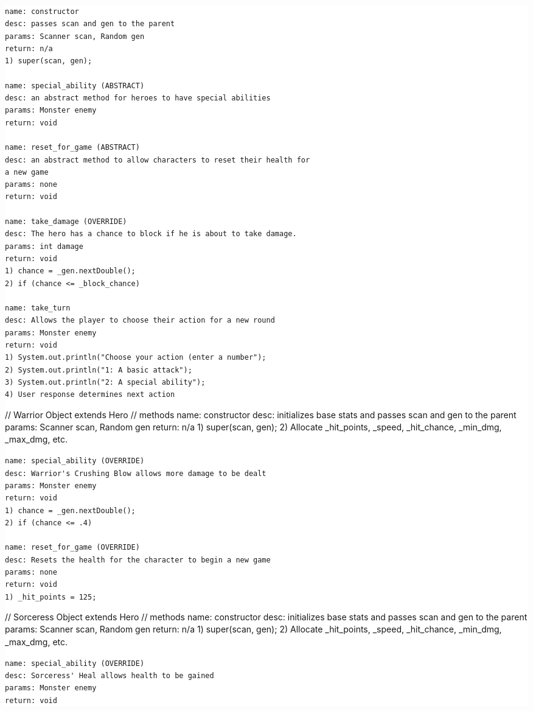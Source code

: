 	name: constructor
	desc: passes scan and gen to the parent
	params: Scanner scan, Random gen
	return: n/a
	1) super(scan, gen);
	
	name: special_ability (ABSTRACT)
	desc: an abstract method for heroes to have special abilities
	params: Monster enemy
	return: void
	
	name: reset_for_game (ABSTRACT)
	desc: an abstract method to allow characters to reset their health for
	a new game
	params: none
	return: void
	
	name: take_damage (OVERRIDE)
	desc: The hero has a chance to block if he is about to take damage.
	params: int damage
	return: void
	1) chance = _gen.nextDouble();
	2) if (chance <= _block_chance)
	
	name: take_turn
	desc: Allows the player to choose their action for a new round
	params: Monster enemy
	return: void
	1) System.out.println("Choose your action (enter a number");
	2) System.out.println("1: A basic attack");
	3) System.out.println("2: A special ability");
	4) User response determines next action
	
// Warrior Object extends Hero
	// methods
	name: constructor
	desc: initializes base stats and passes scan and gen to the parent
	params: Scanner scan, Random gen
	return: n/a
	1) super(scan, gen);
	2) Allocate _hit_points, _speed, _hit_chance, _min_dmg, _max_dmg, etc.
	
	name: special_ability (OVERRIDE)
	desc: Warrior's Crushing Blow allows more damage to be dealt
	params: Monster enemy
	return: void
	1) chance = _gen.nextDouble();
	2) if (chance <= .4)
	
	name: reset_for_game (OVERRIDE)
	desc: Resets the health for the character to begin a new game
	params: none
	return: void
	1) _hit_points = 125;
	
// Sorceress Object extends Hero
	// methods
	name: constructor
	desc: initializes base stats and passes scan and gen to the parent
	params: Scanner scan, Random gen
	return: n/a
	1) super(scan, gen);
	2) Allocate _hit_points, _speed, _hit_chance, _min_dmg, _max_dmg, etc.
	
	name: special_ability (OVERRIDE)
	desc: Sorceress' Heal allows health to be gained
	params: Monster enemy
	return: void